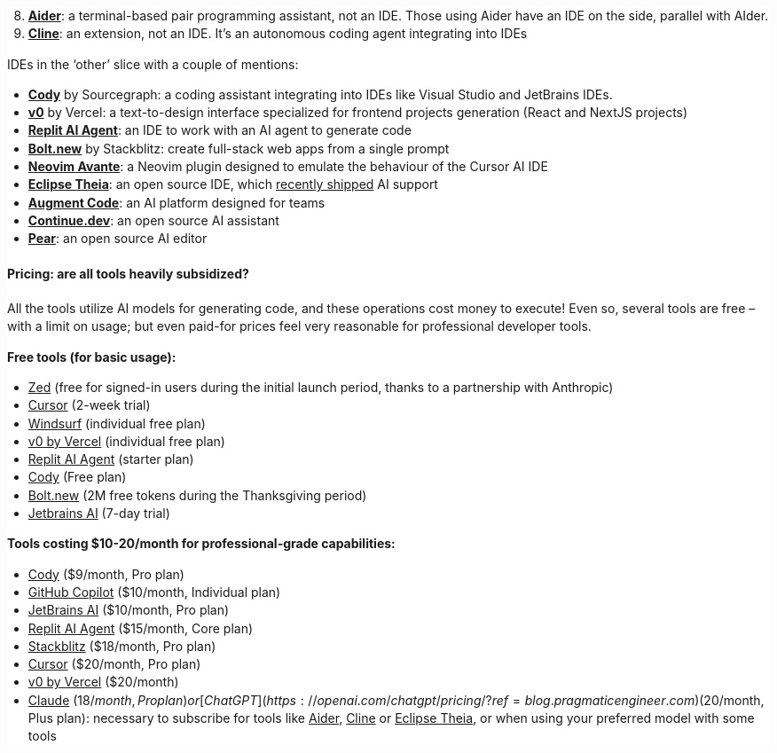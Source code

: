 8. [**Aider**](https://aider.chat/?ref=blog.pragmaticengineer.com): a terminal-based pair programming assistant, not an IDE. Those using Aider have an IDE on the side, parallel with AIder.
9. [**Cline**](https://github.com/cline/cline?ref=blog.pragmaticengineer.com): an extension, not an IDE. It’s an autonomous coding agent integrating into IDEs

IDEs in the ‘other’ slice with a couple of mentions:

- [**Cody**](https://sourcegraph.com/cody?ref=blog.pragmaticengineer.com) by Sourcegraph: a coding assistant integrating into IDEs like Visual Studio and JetBrains IDEs.
- [**v0**](https://v0.dev/?ref=blog.pragmaticengineer.com) by Vercel: a text-to-design interface specialized for frontend projects generation (React and NextJS projects)
- [**Replit AI Agent**](https://replit.com/ai?ref=blog.pragmaticengineer.com): an IDE to work with an AI agent to generate code
- [**Bolt.new**](https://bolt.new/?ref=blog.pragmaticengineer.com) by Stackblitz: create full-stack web apps from a single prompt
- [**Neovim Avante**](https://github.com/yetone/avante.nvim?ref=blog.pragmaticengineer.com): a Neovim plugin designed to emulate the behaviour of the Cursor AI IDE
- [**Eclipse Theia**](https://theia-ide.org/?ref=blog.pragmaticengineer.com): an open source IDE, which [recently shipped](https://eclipsesource.com/blogs/2024/10/08/introducting-ai-theia-ide/?ref=blog.pragmaticengineer.com) AI support
- [**Augment Code**](https://www.augmentcode.com/?ref=blog.pragmaticengineer.com): an AI platform designed for teams
- [**Continue.dev**](https://www.continue.dev/?ref=blog.pragmaticengineer.com): an open source AI assistant
- [**Pear**](https://trypear.ai/?ref=blog.pragmaticengineer.com): an open source AI editor

#### Pricing: are all tools heavily subsidized?

All the tools utilize AI models for generating code, and these operations cost money to execute! Even so, several tools are free – with a limit on usage; but even paid-for prices feel very reasonable for professional developer tools.

**Free tools (for basic usage):**

- [Zed](https://zed.dev/blog/zed-ai?ref=blog.pragmaticengineer.com) (free for signed-in users during the initial launch period, thanks to a partnership with Anthropic)
- [Cursor](https://www.cursor.com/pricing?ref=blog.pragmaticengineer.com) (2-week trial)
- [Windsurf](https://codeium.com/pricing?ref=blog.pragmaticengineer.com) (individual free plan)
- [v0 by Vercel](https://v0.dev/pricing?ref=blog.pragmaticengineer.com) (individual free plan)
- [Replit AI Agent](https://replit.com/pricing?ref=blog.pragmaticengineer.com) (starter plan)
- [Cody](https://sourcegraph.com/pricing?ref=blog.pragmaticengineer.com) (Free plan)
- [Bolt.new](https://bolt.new/?ref=blog.pragmaticengineer.com) (2M free tokens during the Thanksgiving period)
- [Jetbrains AI](https://www.jetbrains.com/ai/?ref=blog.pragmaticengineer.com) (7-day trial)

**Tools costing $10-20/month for professional-grade capabilities:**

- [Cody](https://sourcegraph.com/pricing?ref=blog.pragmaticengineer.com) ($9/month, Pro plan)
- [GitHub Copilot](https://docs.github.com/en/copilot/about-github-copilot/subscription-plans-for-github-copilot?ref=blog.pragmaticengineer.com) ($10/month, Individual plan)
- [JetBrains AI](https://www.jetbrains.com/ai/?ref=blog.pragmaticengineer.com) ($10/month, Pro plan)
- [Replit AI Agent](https://replit.com/pricing?ref=blog.pragmaticengineer.com) ($15/month, Core plan)
- [Stackblitz](https://stackblitz.com/pricing?ref=blog.pragmaticengineer.com) ($18/month, Pro plan)
- [Cursor](https://www.cursor.com/pricing?ref=blog.pragmaticengineer.com) ($20/month, Pro plan)
- [v0 by Vercel](https://v0.dev/pricing?ref=blog.pragmaticengineer.com) ($20/month)
- [Claude](https://www.anthropic.com/pricing?ref=blog.pragmaticengineer.com) ($18/month, Pro plan) or [ChatGPT](https://openai.com/chatgpt/pricing/?ref=blog.pragmaticengineer.com) ($20/month, Plus plan): necessary to subscribe for tools like [Aider](https://aider.chat/?ref=blog.pragmaticengineer.com), [Cline](https://github.com/cline/cline?ref=blog.pragmaticengineer.com) or [Eclipse Theia](https://eclipsesource.com/blogs/2024/10/08/introducting-ai-theia-ide/?ref=blog.pragmaticengineer.com), or when using your preferred model with some tools
